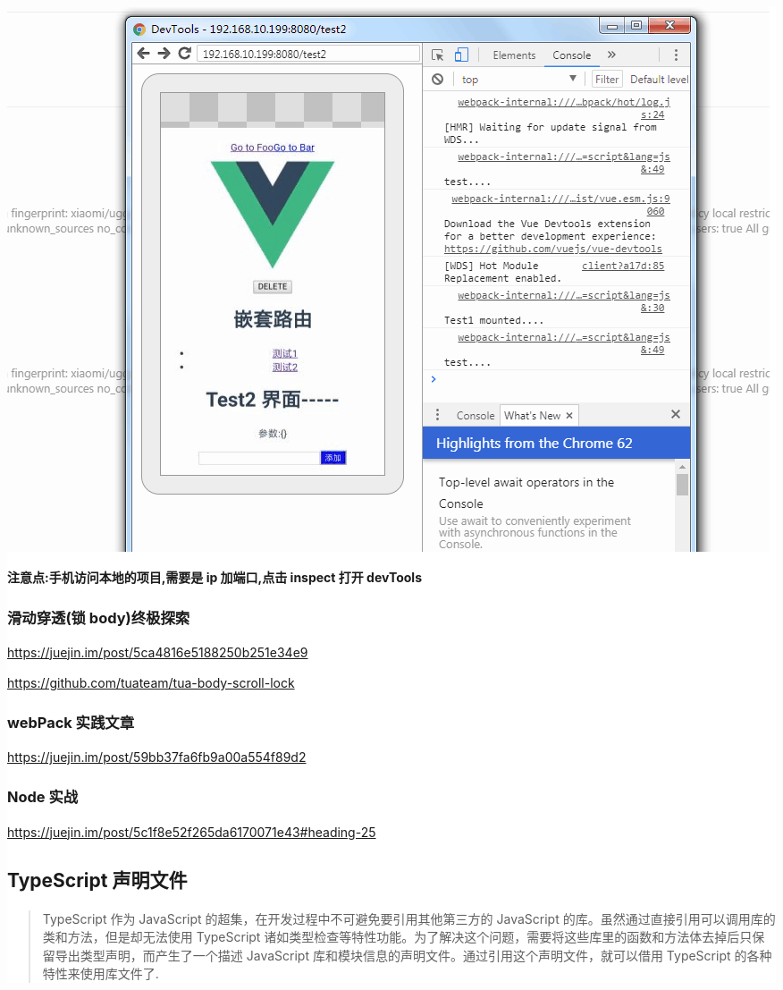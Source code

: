 ![](../imgs/img1.png)

**注意点:手机访问本地的项目,需要是 ip 加端口,点击 inspect 打开 devTools**

### 滑动穿透(锁 body)终极探索

https://juejin.im/post/5ca4816e5188250b251e34e9

https://github.com/tuateam/tua-body-scroll-lock

### webPack 实践文章

https://juejin.im/post/59bb37fa6fb9a00a554f89d2

### Node 实战

https://juejin.im/post/5c1f8e52f265da6170071e43#heading-25

## TypeScript 声明文件

> TypeScript 作为 JavaScript 的超集，在开发过程中不可避免要引用其他第三方的 JavaScript 的库。虽然通过直接引用可以调用库的类和方法，但是却无法使用 TypeScript 诸如类型检查等特性功能。为了解决这个问题，需要将这些库里的函数和方法体去掉后只保留导出类型声明，而产生了一个描述 JavaScript 库和模块信息的声明文件。通过引用这个声明文件，就可以借用 TypeScript 的各种特性来使用库文件了.
